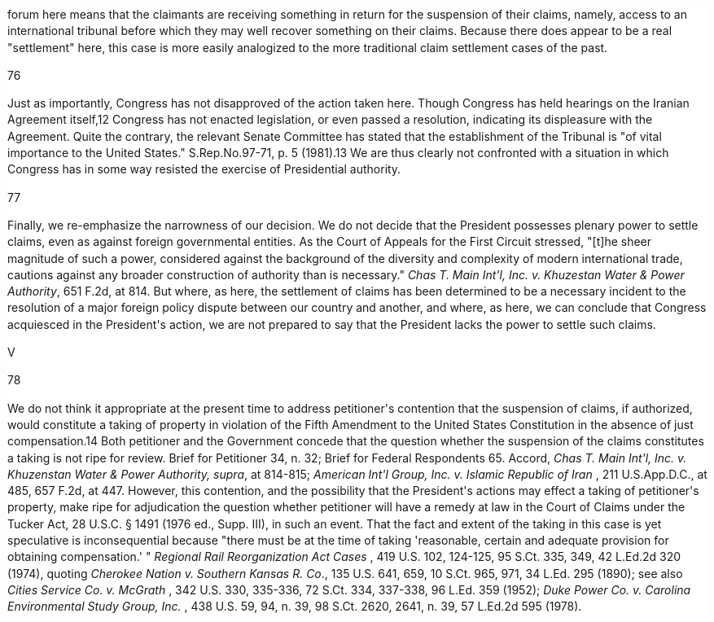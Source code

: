 forum here means that the claimants are receiving something in return for the
suspension of their claims, namely, access to an international tribunal before
which they may well recover something on their claims. Because there does
appear to be a real "settlement" here, this case is more easily analogized to
the more traditional claim settlement cases of the past.

76

Just as importantly, Congress has not disapproved of the action taken here.
Though Congress has held hearings on the Iranian Agreement itself,12 Congress
has not enacted legislation, or even passed a resolution, indicating its
displeasure with the Agreement. Quite the contrary, the relevant Senate
Committee has stated that the establishment of the Tribunal is "of vital
importance to the United States." S.Rep.No.97-71, p. 5 (1981).13 We are thus
clearly not confronted with a situation in which Congress has in some way
resisted the exercise of Presidential authority.

77

Finally, we re-emphasize the narrowness of our decision. We do not decide that
the President possesses plenary power to settle claims, even as against
foreign governmental entities. As the Court of Appeals for the First Circuit
stressed, "[t]he sheer magnitude of such a power, considered against the
background of the diversity and complexity of modern international trade,
cautions against any broader construction of authority than is necessary."
_Chas T. Main Int'l, Inc. v. Khuzestan Water & Power Authority_, 651 F.2d, at
814. But where, as here, the settlement of claims has been determined to be a
necessary incident to the resolution of a major foreign policy dispute between
our country and another, and where, as here, we can conclude that Congress
acquiesced in the President's action, we are not prepared to say that the
President lacks the power to settle such claims.

V

78

We do not think it appropriate at the present time to address petitioner's
contention that the suspension of claims, if authorized, would constitute a
taking of property in violation of the Fifth Amendment to the United States
Constitution in the absence of just compensation.14 Both petitioner and the
Government concede that the question whether the suspension of the claims
constitutes a taking is not ripe for review. Brief for Petitioner 34, n. 32;
Brief for Federal Respondents 65. Accord, _Chas T. Main Int'l, Inc. v.
Khuzenstan Water & Power Authority, supra_, at 814-815; _American Int'l Group,
Inc. v. Islamic Republic of Iran_ , 211 U.S.App.D.C., at 485, 657 F.2d, at
447. However, this contention, and the possibility that the President's
actions may effect a taking of petitioner's property, make ripe for
adjudication the question whether petitioner will have a remedy at law in the
Court of Claims under the Tucker Act, 28 U.S.C. § 1491 (1976 ed., Supp. III),
in such an event. That the fact and extent of the taking in this case is yet
speculative is inconsequential because "there must be at the time of taking
'reasonable, certain and adequate provision for obtaining compensation.' "
_Regional Rail Reorganization Act Cases_ , 419 U.S. 102, 124-125, 95 S.Ct.
335, 349, 42 L.Ed.2d 320 (1974), quoting _Cherokee Nation v. Southern Kansas
R. Co_., 135 U.S. 641, 659, 10 S.Ct. 965, 971, 34 L.Ed. 295 (1890); see also
_Cities Service Co. v. McGrath_ , 342 U.S. 330, 335-336, 72 S.Ct. 334,
337-338, 96 L.Ed. 359 (1952); _Duke Power Co. v. Carolina Environmental Study
Group, Inc._ , 438 U.S. 59, 94, n. 39, 98 S.Ct. 2620, 2641, n. 39, 57 L.Ed.2d
595 (1978).

